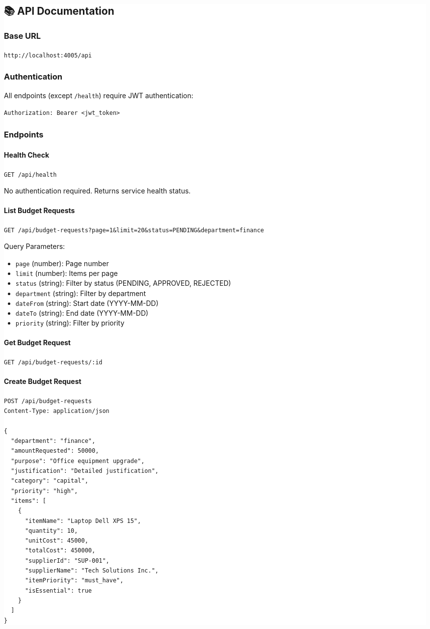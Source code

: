 ## 📚 API Documentation

### Base URL
```
http://localhost:4005/api
```

### Authentication
All endpoints (except `/health`) require JWT authentication:
```
Authorization: Bearer <jwt_token>
```

### Endpoints

#### Health Check
```http
GET /api/health
```
No authentication required. Returns service health status.

#### List Budget Requests
```http
GET /api/budget-requests?page=1&limit=20&status=PENDING&department=finance
```
Query Parameters:
- `page` (number): Page number
- `limit` (number): Items per page
- `status` (string): Filter by status (PENDING, APPROVED, REJECTED)
- `department` (string): Filter by department
- `dateFrom` (string): Start date (YYYY-MM-DD)
- `dateTo` (string): End date (YYYY-MM-DD)
- `priority` (string): Filter by priority

#### Get Budget Request
```http
GET /api/budget-requests/:id
```

#### Create Budget Request
```http
POST /api/budget-requests
Content-Type: application/json

{
  "department": "finance",
  "amountRequested": 50000,
  "purpose": "Office equipment upgrade",
  "justification": "Detailed justification",
  "category": "capital",
  "priority": "high",
  "items": [
    {
      "itemName": "Laptop Dell XPS 15",
      "quantity": 10,
      "unitCost": 45000,
      "totalCost": 450000,
      "supplierId": "SUP-001",
      "supplierName": "Tech Solutions Inc.",
      "itemPriority": "must_have",
      "isEssential": true
    }
  ]
}
```
